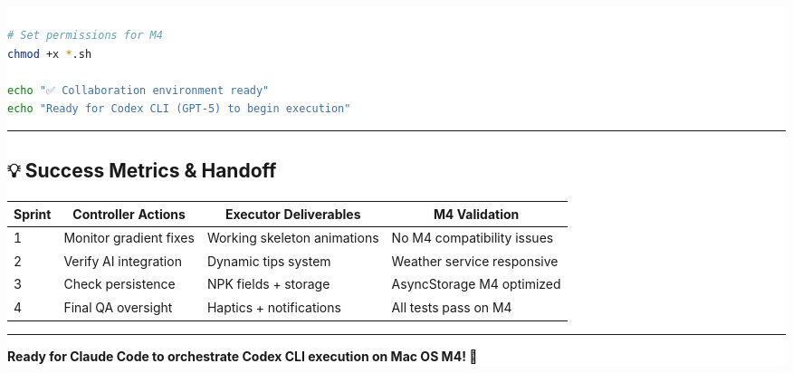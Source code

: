 ```bash

# Set permissions for M4
chmod +x *.sh

echo "✅ Collaboration environment ready"
echo "Ready for Codex CLI (GPT-5) to begin execution"
```

---

## 💡 Success Metrics & Handoff

| Sprint | Controller Actions | Executor Deliverables | M4 Validation |
|--------|-------------------|----------------------|---------------|
| 1 | Monitor gradient fixes | Working skeleton animations | No M4 compatibility issues |
| 2 | Verify AI integration | Dynamic tips system | Weather service responsive |
| 3 | Check persistence | NPK fields + storage | AsyncStorage M4 optimized |
| 4 | Final QA oversight | Haptics + notifications | All tests pass on M4 |

---

**Ready for Claude Code to orchestrate Codex CLI execution on Mac OS M4! 🚀**